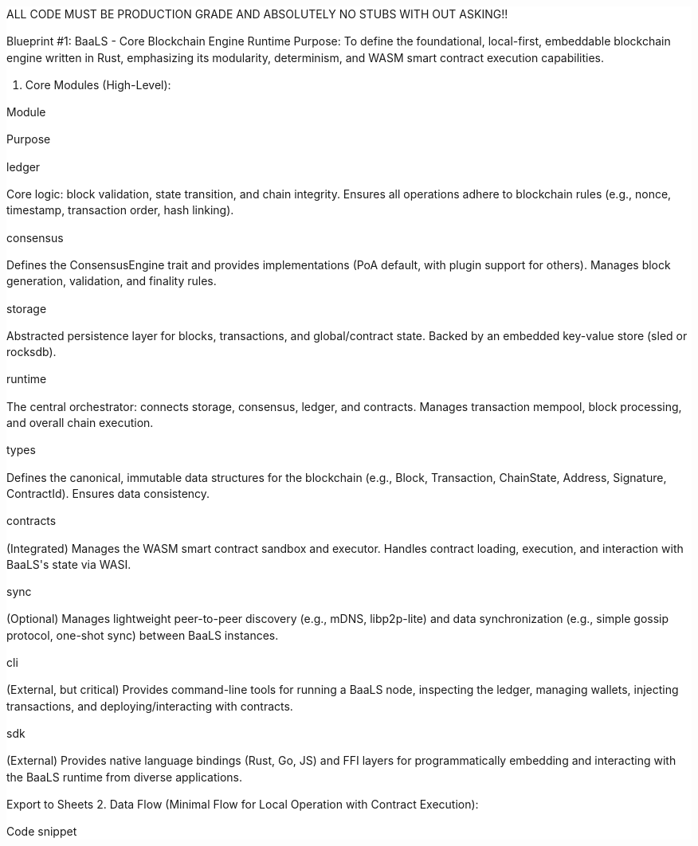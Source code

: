 ALL CODE MUST BE PRODUCTION GRADE AND ABSOLUTELY NO STUBS WITH OUT ASKING!!

Blueprint #1: BaaLS - Core Blockchain Engine Runtime
Purpose: To define the foundational, local-first, embeddable blockchain engine written in Rust, emphasizing its modularity, determinism, and WASM smart contract execution capabilities.

1. Core Modules (High-Level):

Module

Purpose

ledger

Core logic: block validation, state transition, and chain integrity. Ensures all operations adhere to blockchain rules (e.g., nonce, timestamp, transaction order, hash linking).

consensus

Defines the ConsensusEngine trait and provides implementations (PoA default, with plugin support for others). Manages block generation, validation, and finality rules.

storage

Abstracted persistence layer for blocks, transactions, and global/contract state. Backed by an embedded key-value store (sled or rocksdb).

runtime

The central orchestrator: connects storage, consensus, ledger, and contracts. Manages transaction mempool, block processing, and overall chain execution.

types

Defines the canonical, immutable data structures for the blockchain (e.g., Block, Transaction, ChainState, Address, Signature, ContractId). Ensures data consistency.

contracts

(Integrated) Manages the WASM smart contract sandbox and executor. Handles contract loading, execution, and interaction with BaaLS's state via WASI.

sync

(Optional) Manages lightweight peer-to-peer discovery (e.g., mDNS, libp2p-lite) and data synchronization (e.g., simple gossip protocol, one-shot sync) between BaaLS instances.

cli

(External, but critical) Provides command-line tools for running a BaaLS node, inspecting the ledger, managing wallets, injecting transactions, and deploying/interacting with contracts.

sdk

(External) Provides native language bindings (Rust, Go, JS) and FFI layers for programmatically embedding and interacting with the BaaLS runtime from diverse applications.


Export to Sheets
2. Data Flow (Minimal Flow for Local Operation with Contract Execution):

Code snippet
